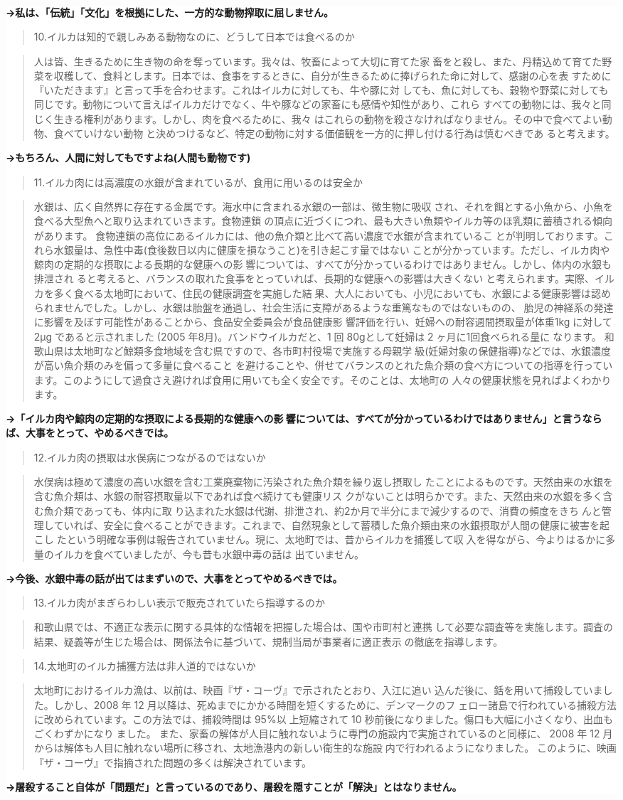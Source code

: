 **→私は、「伝統」「文化」を根拠にした、一方的な動物搾取に屈しません。**


> 10.イルカは知的で親しみある動物なのに、どうして日本では食べるのか

>人は皆、生きるために生き物の命を奪っています。我々は、牧畜によって大切に育てた家 畜をと殺し、また、丹精込めて育てた野菜を収穫して、食料とします。日本では、食事をするときに、自分が生きるために捧げられた命に対して、感謝の心を表 すために『いただきます』と言って手を合わせます。これはイルカに対しても、牛や豚に対 しても、魚に対しても、穀物や野菜に対しても同じです。動物について言えばイルカだけでなく、牛や豚などの家畜にも感情や知性があり、これら すべての動物には、我々と同じく生きる権利があります。しかし、肉を食べるために、我々 はこれらの動物を殺さなければなりません。その中で食べてよい動物、食べていけない動物 と決めつけるなど、特定の動物に対する価値観を一方的に押し付ける行為は慎むべきであ ると考えます。

**→もちろん、人間に対してもですよね(人間も動物です)**

> 11.イルカ肉には高濃度の水銀が含まれているが、食用に用いるのは安全か

> 水銀は、広く自然界に存在する金属です。海水中に含まれる水銀の一部は、微生物に吸収 され、それを餌とする小魚から、小魚を食べる大型魚へと取り込まれていきます。食物連鎖 の頂点に近づくにつれ、最も大きい魚類やイルカ等のほ乳類に蓄積される傾向があります。 食物連鎖の高位にあるイルカには、他の魚介類と比べて高い濃度で水銀が含まれているこ とが判明しております。これら水銀量は、急性中毒(食後数日以内に健康を損なうこと)を引き起こす量ではない ことが分かっています。ただし、イルカ肉や鯨肉の定期的な摂取による長期的な健康への影 響については、すべてが分かっているわけではありません。しかし、体内の水銀も排泄され ると考えると、バランスの取れた食事をとっていれば、長期的な健康への影響は大きくない と考えられます。実際、イルカを多く食べる太地町において、住民の健康調査を実施した結 果、大人においても、小児においても、水銀による健康影響は認められませんでした。しかし、水銀は胎盤を通過し、社会生活に支障があるような重篤なものではないものの、 胎児の神経系の発達に影響を及ぼす可能性があることから、食品安全委員会が食品健康影 響評価を行い、妊婦への耐容週間摂取量が体重1kg に対して 2μg であると示されました (2005 年8月)。バンドウイルカだと、1 回 80gとして妊婦は 2 ヶ月に1回食べられる量に なります。
和歌山県は太地町など鯨類多食地域を含む県ですので、各市町村役場で実施する母親学 級(妊婦対象の保健指導)などでは、水銀濃度が高い魚介類のみを偏って多量に食べること を避けることや、併せてバランスのとれた魚介類の食べ方についての指導を行っています。このようにして過食さえ避ければ食用に用いても全く安全です。そのことは、太地町の 人々の健康状態を見ればよくわかります。

**→「イルカ肉や鯨肉の定期的な摂取による長期的な健康への影 響については、すべてが分かっているわけではありません」と言うならば、大事をとって、やめるべきでは。**

> 12.イルカ肉の摂取は水俣病につながるのではないか

> 水俣病は極めて濃度の高い水銀を含む工業廃棄物に汚染された魚介類を繰り返し摂取し たことによるものです。天然由来の水銀を含む魚介類は、水銀の耐容摂取量以下であれば食べ続けても健康リス クがないことは明らかです。また、天然由来の水銀を多く含む魚介類であっても、体内に取 り込まれた水銀は代謝、排泄され、約2か月で半分にまで減少するので、消費の頻度をきち んと管理していれば、安全に食べることができます。これまで、自然現象として蓄積した魚介類由来の水銀摂取が人間の健康に被害を起こし たという明確な事例は報告されていません。現に、太地町では、昔からイルカを捕獲して収 入を得ながら、今よりはるかに多量のイルカを食べていましたが、今も昔も水銀中毒の話は 出ていません。

**→今後、水銀中毒の話が出てはまずいので、大事をとってやめるべきでは。**

>  13.イルカ肉がまぎらわしい表示で販売されていたら指導するのか

> 和歌山県では、不適正な表示に関する具体的な情報を把握した場合は、国や市町村と連携 して必要な調査等を実施します。調査の結果、疑義等が生じた場合は、関係法令に基づいて、規制当局が事業者に適正表示 の徹底を指導します。
  
> 14.太地町のイルカ捕獲方法は非人道的ではないか

> 太地町におけるイルカ漁は、以前は、映画『ザ・コーヴ』で示されたとおり、入江に追い 込んだ後に、銛を用いて捕殺していました。しかし、2008 年 12 月以降は、死ぬまでにかかる時間を短くするために、デンマークのフ ェロー諸島で行われている捕殺方法に改められています。この方法では、捕殺時間は 95%以 上短縮されて 10 秒前後になりました。傷口も大幅に小さくなり、出血もごくわずかになり ました。
また、家畜の解体が人目に触れないように専門の施設内で実施されているのと同様に、 2008 年 12 月からは解体も人目に触れない場所に移され、太地漁港内の新しい衛生的な施設 内で行われるようになりました。
このように、映画『ザ・コーヴ』で指摘された問題の多くは解決されています。

**→屠殺すること自体が「問題だ」と言っているのであり、屠殺を隠すことが「解決」とはなりません。**

